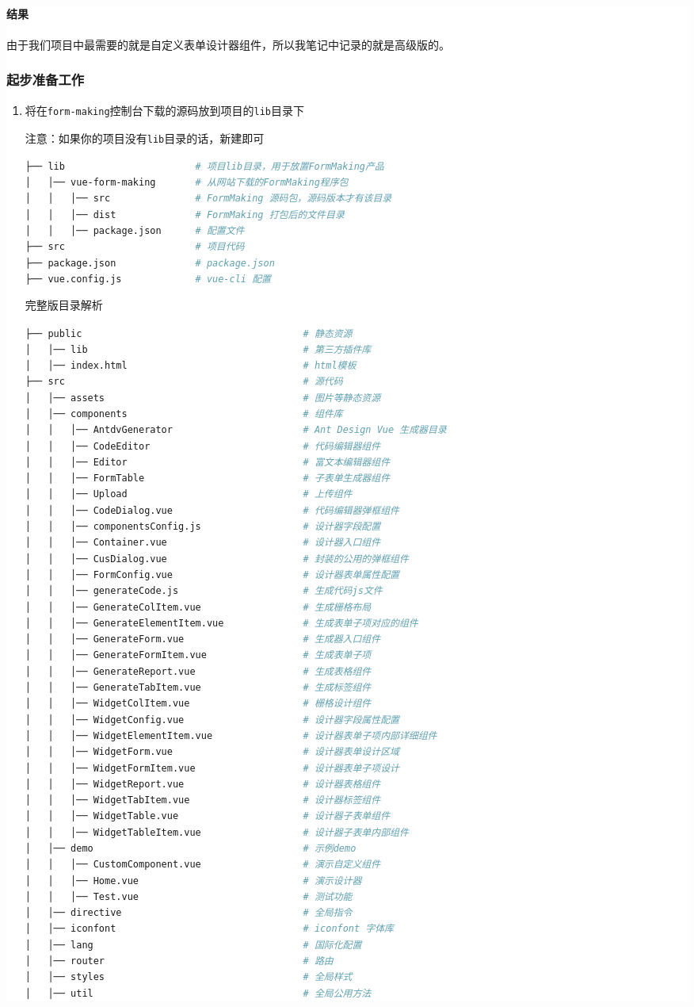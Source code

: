 #### 结果

由于我们项目中最需要的就是自定义表单设计器组件，所以我笔记中记录的就是高级版的。

### 起步准备工作

1. 将在`form-making`控制台下载的源码放到项目的`lib`目录下

    注意：如果你的项目没有`lib`目录的话，新建即可

    ```bash
    ├── lib                       # 项目lib目录，用于放置FormMaking产品
    │   │── vue-form-making       # 从网站下载的FormMaking程序包
    │   │   │── src				  # FormMaking 源码包，源码版本才有该目录										
    │   │   │── dist              # FormMaking 打包后的文件目录
    │   │   │── package.json	  # 配置文件
    ├── src                       # 项目代码
    ├── package.json              # package.json
    ├── vue.config.js             # vue-cli 配置
    ```

    完整版目录解析

    ```sh
    ├── public                                       # 静态资源
    │   │── lib                                      # 第三方插件库
    │   │── index.html                               # html模板
    ├── src                                          # 源代码
    │   │── assets                                   # 图片等静态资源
    │   │── components                               # 组件库
    │   │   │── AntdvGenerator                       # Ant Design Vue 生成器目录
    │   │   │── CodeEditor                           # 代码编辑器组件
    │   │   │── Editor                               # 富文本编辑器组件
    │   │   │── FormTable                            # 子表单生成器组件
    │   │   │── Upload                               # 上传组件
    │   │   │── CodeDialog.vue                       # 代码编辑器弹框组件
    │   │   │── componentsConfig.js                  # 设计器字段配置
    │   │   │── Container.vue                        # 设计器入口组件
    │   │   │── CusDialog.vue                        # 封装的公用的弹框组件
    │   │   │── FormConfig.vue                       # 设计器表单属性配置
    │   │   │── generateCode.js                      # 生成代码js文件
    │   │   │── GenerateColItem.vue                  # 生成栅格布局
    │   │   │── GenerateElementItem.vue              # 生成表单子项对应的组件
    │   │   │── GenerateForm.vue                     # 生成器入口组件
    │   │   │── GenerateFormItem.vue                 # 生成表单子项
    │   │   │── GenerateReport.vue                   # 生成表格组件
    │   │   │── GenerateTabItem.vue                  # 生成标签组件
    │   │   │── WidgetColItem.vue                    # 栅格设计组件
    │   │   │── WidgetConfig.vue                     # 设计器字段属性配置
    │   │   │── WidgetElementItem.vue                # 设计器表单子项内部详细组件
    │   │   │── WidgetForm.vue                       # 设计器表单设计区域
    │   │   │── WidgetFormItem.vue                   # 设计器表单子项设计
    │   │   │── WidgetReport.vue                     # 设计器表格组件
    │   │   │── WidgetTabItem.vue                    # 设计器标签组件
    │   │   │── WidgetTable.vue                      # 设计器子表单组件
    │   │   │── WidgetTableItem.vue                  # 设计器子表单内部组件
    │   │── demo                                     # 示例demo
    │   │   │── CustomComponent.vue                  # 演示自定义组件
    │   │   │── Home.vue                             # 演示设计器
    │   │   │── Test.vue                             # 测试功能
    │   │── directive                                # 全局指令
    │   │── iconfont                                 # iconfont 字体库
    │   │── lang                                     # 国际化配置
    │   │── router                                   # 路由
    │   │── styles                                   # 全局样式
    │   │── util                                     # 全局公用方法